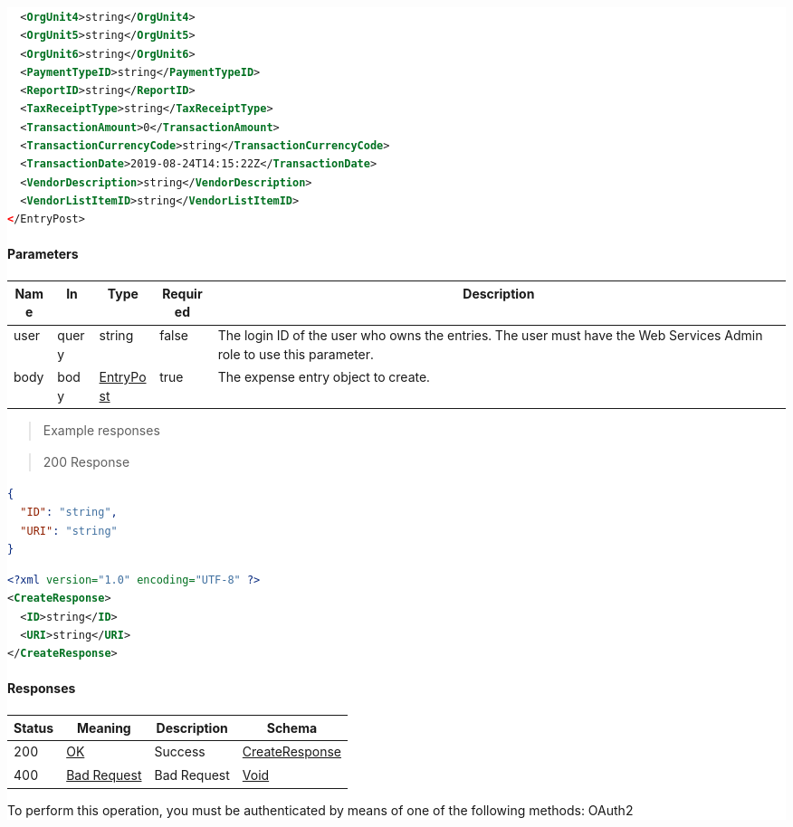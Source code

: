 ```xml
  <OrgUnit4>string</OrgUnit4>
  <OrgUnit5>string</OrgUnit5>
  <OrgUnit6>string</OrgUnit6>
  <PaymentTypeID>string</PaymentTypeID>
  <ReportID>string</ReportID>
  <TaxReceiptType>string</TaxReceiptType>
  <TransactionAmount>0</TransactionAmount>
  <TransactionCurrencyCode>string</TransactionCurrencyCode>
  <TransactionDate>2019-08-24T14:15:22Z</TransactionDate>
  <VendorDescription>string</VendorDescription>
  <VendorListItemID>string</VendorListItemID>
</EntryPost>
```

<h4>Parameters</h4>


|Name|In|Type|Required|Description|
|---|---|---|---|---|
|user|query|string|false|The login ID of the user who owns the entries. The user must have the Web Services Admin role to use this parameter.|
|body|body|[EntryPost](#schemaentrypost)|true|The expense entry object to create.|

> Example responses

> 200 Response

```json
{
  "ID": "string",
  "URI": "string"
}
```

```xml
<?xml version="1.0" encoding="UTF-8" ?>
<CreateResponse>
  <ID>string</ID>
  <URI>string</URI>
</CreateResponse>
```

<h4>Responses</h4>


|Status|Meaning|Description|Schema|
|---|---|---|---|
|200|[OK](https://tools.ietf.org/html/rfc7231#section-6.3.1)|Success|[CreateResponse](#schemacreateresponse)|
|400|[Bad Request](https://tools.ietf.org/html/rfc7231#section-6.5.1)|Bad Request|[Void](#schemavoid)|

<aside class="warning">
To perform this operation, you must be authenticated by means of one of the following methods:
OAuth2
</aside>
